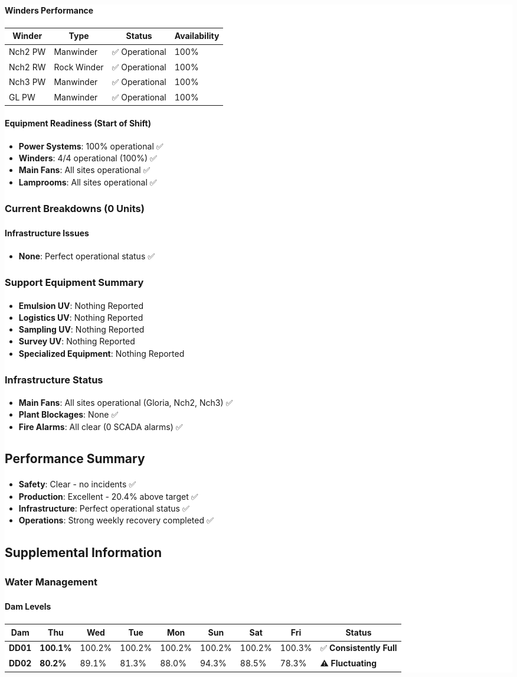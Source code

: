 #### Winders Performance
| Winder | Type | Status | Availability |
|--------|------|--------|--------------|
| Nch2 PW | Manwinder | ✅ Operational | 100% |
| Nch2 RW | Rock Winder | ✅ Operational | 100% |
| Nch3 PW | Manwinder | ✅ Operational | 100% |
| GL PW | Manwinder | ✅ Operational | 100% |

#### Equipment Readiness (Start of Shift)
- **Power Systems**: 100% operational ✅
- **Winders**: 4/4 operational (100%) ✅
- **Main Fans**: All sites operational ✅
- **Lamprooms**: All sites operational ✅

### Current Breakdowns (0 Units)

#### Infrastructure Issues
- **None**: Perfect operational status ✅

### Support Equipment Summary
- **Emulsion UV**: Nothing Reported
- **Logistics UV**: Nothing Reported
- **Sampling UV**: Nothing Reported
- **Survey UV**: Nothing Reported
- **Specialized Equipment**: Nothing Reported

### Infrastructure Status
- **Main Fans**: All sites operational (Gloria, Nch2, Nch3) ✅
- **Plant Blockages**: None ✅
- **Fire Alarms**: All clear (0 SCADA alarms) ✅

## Performance Summary
- **Safety**: Clear - no incidents ✅
- **Production**: Excellent - 20.4% above target ✅
- **Infrastructure**: Perfect operational status ✅
- **Operations**: Strong weekly recovery completed ✅

## Supplemental Information

### Water Management
#### Dam Levels
| Dam | Thu | Wed | Tue | Mon | Sun | Sat | Fri | Status |
|-----|-----|-----|-----|-----|-----|-----|-----|--------|
| **DD01** | **100.1%** | 100.2% | 100.2% | 100.2% | 100.2% | 100.2% | 100.3% | ✅ **Consistently Full** |
| **DD02** | **80.2%** | 89.1% | 81.3% | 88.0% | 94.3% | 88.5% | 78.3% | ⚠️ **Fluctuating** |
